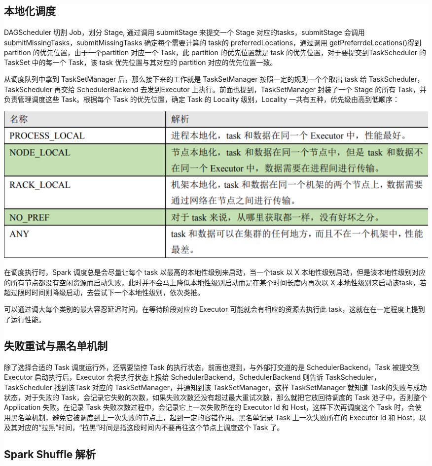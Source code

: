 

## 本地化调度

DAGScheduler 切割 Job，划分 Stage, 通过调用 submitStage 来提交一个 Stage 对应的tasks，submitStage 会调用 submitMissingTasks，submitMissingTasks 确定每个需要计算的 task的 preferredLocations，通过调用 getPreferrdeLocations()得到 partition 的优先位置，由于一个partition 对应一个 Task，此 partition 的优先位置就是 task 的优先位置，对于要提交到TaskScheduler 的 TaskSet 中的每一个 Task，该 task 优先位置与其对应的 partition 对应的优先位置一致。



从调度队列中拿到 TaskSetManager 后，那么接下来的工作就是 TaskSetManager 按照一定的规则一个个取出 task 给 TaskScheduler，TaskScheduler 再交给 SchedulerBackend 去发到Executor 上执行。前面也提到，TaskSetManager 封装了一个 Stage 的所有 Task，并负责管理调度这些 Task。根据每个 Task 的优先位置，确定 Task 的 Locality 级别，Locality 一共有五种，优先级由高到低顺序：

![image-20211106142408556](Images/image-20211106142408556.png)



在调度执行时，Spark 调度总是会尽量让每个 task 以最高的本地性级别来启动，当一个task 以 X 本地性级别启动，但是该本地性级别对应的所有节点都没有空闲资源而启动失败，此时并不会马上降低本地性级别启动而是在某个时间长度内再次以 X 本地性级别来启动该task，若超过限时时间则降级启动，去尝试下一个本地性级别，依次类推。



可以通过调大每个类别的最大容忍延迟时间，在等待阶段对应的 Executor 可能就会有相应的资源去执行此 task，这就在在一定程度上提到了运行性能。



## **失败重试与黑名单机制**
除了选择合适的 Task 调度运行外，还需要监控 Task 的执行状态，前面也提到，与外部打交道的是 SchedulerBackend，Task 被提交到 Executor 启动执行后，Executor 会将执行状态上报给 SchedulerBackend，SchedulerBackend 则告诉 TaskScheduler，TaskScheduler 找到该Task 对应的 TaskSetManager，并通知到该 TaskSetManager，这样 TaskSetManager 就知道 Task的失败与成功状态，对于失败的 Task，会记录它失败的次数，如果失败次数还没有超过最大重试次数，那么就把它放回待调度的 Task 池子中，否则整个 Application 失败。在记录 Task 失败次数过程中，会记录它上一次失败所在的 Executor Id 和 Host，这样下次再调度这个 Task 时，会使用黑名单机制，避免它被调度到上一次失败的节点上，起到一定的容错作用。黑名单记录 Task 上一次失败所在的 Executor Id 和 Host，以及其对应的“拉黑”时间，“拉黑”时间是指这段时间内不要再往这个节点上调度这个 Task 了。





## Spark Shuffle 解析
